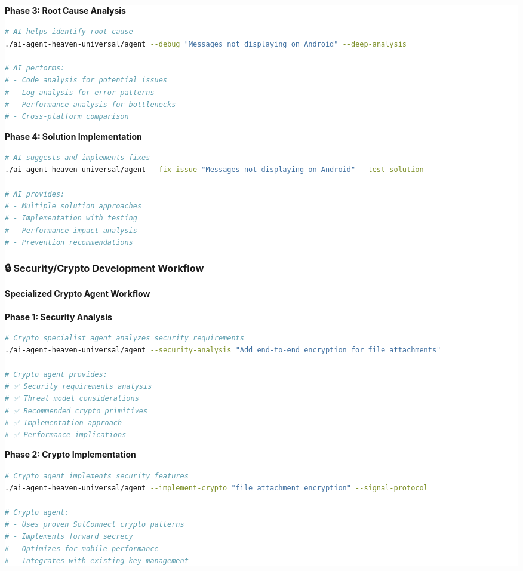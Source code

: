 **Phase 3: Root Cause Analysis**
```bash
# AI helps identify root cause
./ai-agent-heaven-universal/agent --debug "Messages not displaying on Android" --deep-analysis

# AI performs:
# - Code analysis for potential issues
# - Log analysis for error patterns
# - Performance analysis for bottlenecks
# - Cross-platform comparison
```

**Phase 4: Solution Implementation**
```bash
# AI suggests and implements fixes
./ai-agent-heaven-universal/agent --fix-issue "Messages not displaying on Android" --test-solution

# AI provides:
# - Multiple solution approaches
# - Implementation with testing
# - Performance impact analysis
# - Prevention recommendations
```

### 🔒 **Security/Crypto Development Workflow**

#### Specialized Crypto Agent Workflow

**Phase 1: Security Analysis**
```bash
# Crypto specialist agent analyzes security requirements
./ai-agent-heaven-universal/agent --security-analysis "Add end-to-end encryption for file attachments"

# Crypto agent provides:
# ✅ Security requirements analysis
# ✅ Threat model considerations
# ✅ Recommended crypto primitives
# ✅ Implementation approach
# ✅ Performance implications
```

**Phase 2: Crypto Implementation**
```bash
# Crypto agent implements security features
./ai-agent-heaven-universal/agent --implement-crypto "file attachment encryption" --signal-protocol

# Crypto agent:
# - Uses proven SolConnect crypto patterns
# - Implements forward secrecy
# - Optimizes for mobile performance
# - Integrates with existing key management
```
